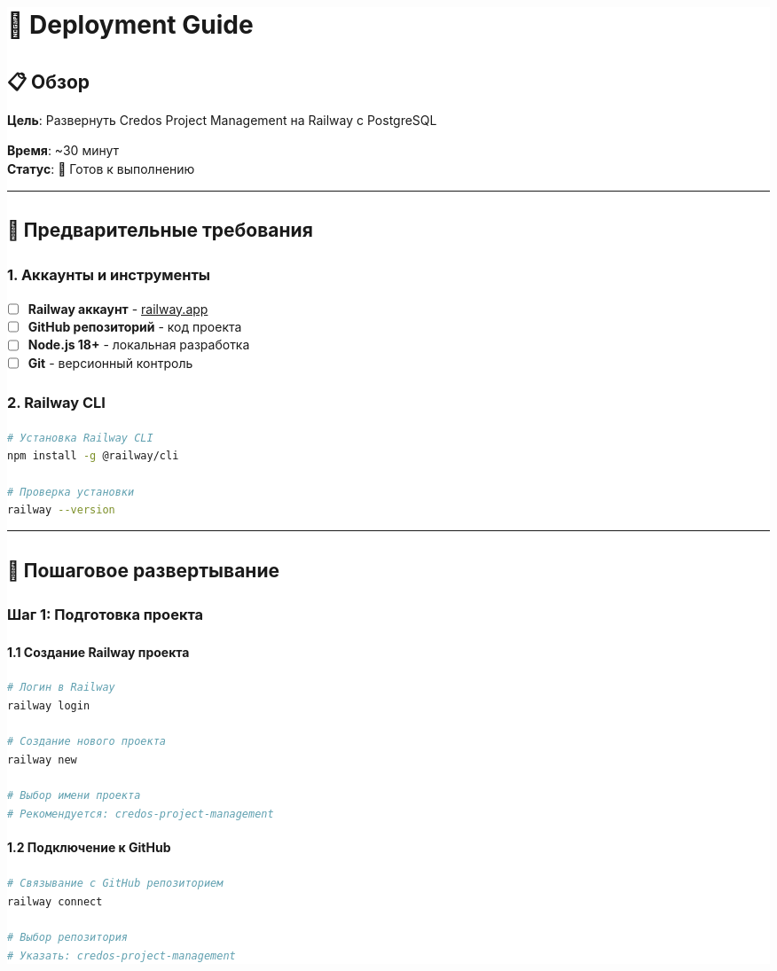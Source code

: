 # 🚀 Deployment Guide

## 📋 Обзор

**Цель**: Развернуть Credos Project Management на Railway с PostgreSQL

**Время**: ~30 минут  
**Статус**: 🔄 Готов к выполнению

---

## 🎯 Предварительные требования

### 1. Аккаунты и инструменты
- [ ] **Railway аккаунт** - [railway.app](https://railway.app)
- [ ] **GitHub репозиторий** - код проекта
- [ ] **Node.js 18+** - локальная разработка
- [ ] **Git** - версионный контроль

### 2. Railway CLI
```bash
# Установка Railway CLI
npm install -g @railway/cli

# Проверка установки
railway --version
```

---

## 🚀 Пошаговое развертывание

### Шаг 1: Подготовка проекта

#### 1.1 Создание Railway проекта
```bash
# Логин в Railway
railway login

# Создание нового проекта
railway new

# Выбор имени проекта
# Рекомендуется: credos-project-management
```

#### 1.2 Подключение к GitHub
```bash
# Связывание с GitHub репозиторием
railway connect

# Выбор репозитория
# Указать: credos-project-management
```
